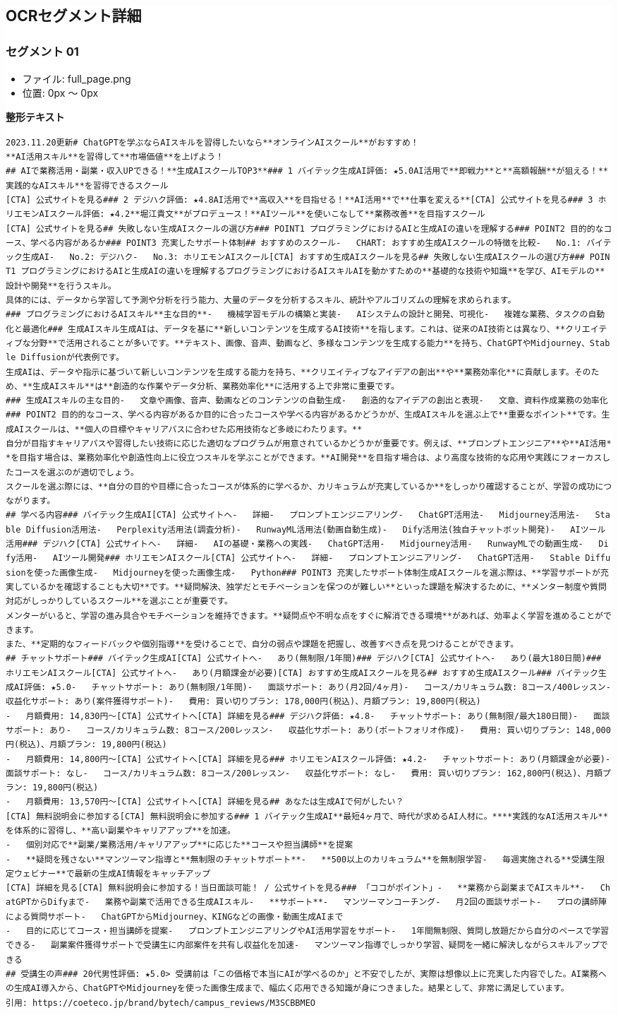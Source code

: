 ## OCRセグメント詳細

### セグメント 01

- ファイル: full_page.png
- 位置: 0px 〜 0px

**整形テキスト**

```
2023.11.20更新# ChatGPTを学ぶならAIスキルを習得したいなら**オンラインAIスクール**がおすすめ！
**AI活用スキル**を習得して**市場価値**を上げよう！
## AIで業務活用・副業・収入UPできる！**生成AIスクールTOP3**### 1 バイテック生成AI評価: ★5.0AI活用で**即戦力**と**高額報酬**が狙える！**実践的なAIスキル**を習得できるスクール
[CTA] 公式サイトを見る### 2 デジハク評価: ★4.8AI活用で**高収入**を目指せる！**AI活用**で**仕事を変える**[CTA] 公式サイトを見る### 3 ホリエモンAIスクール評価: ★4.2**堀江貴文**がプロデュース！**AIツール**を使いこなして**業務改善**を目指すスクール
[CTA] 公式サイトを見る## 失敗しない生成AIスクールの選び方### POINT1 プログラミングにおけるAIと生成AIの違いを理解する### POINT2 目的的なコース、学べる内容があるか### POINT3 充実したサポート体制## おすすめのスクール-   CHART: おすすめ生成AIスクールの特徴を比較-   No.1: バイテック生成AI-   No.2: デジハク-   No.3: ホリエモンAIスクール[CTA] おすすめ生成AIスクールを見る## 失敗しない生成AIスクールの選び方### POINT1 プログラミングにおけるAIと生成AIの違いを理解するプログラミングにおけるAIスキルAIを動かすための**基礎的な技術や知識**を学び、AIモデルの**設計や開発**を行うスキル。
具体的には、データから学習して予測や分析を行う能力、大量のデータを分析するスキル、統計やアルゴリズムの理解を求められます。
### プログラミングにおけるAIスキル**主な目的**-   機械学習モデルの構築と実装-   AIシステムの設計と開発、可視化-   複雑な業務、タスクの自動化と最適化### 生成AIスキル生成AIは、データを基に**新しいコンテンツを生成するAI技術**を指します。これは、従来のAI技術とは異なり、**クリエイティブな分野**で活用されることが多いです。**テキスト、画像、音声、動画など、多様なコンテンツを生成する能力**を持ち、ChatGPTやMidjourney、Stable Diffusionが代表例です。
生成AIは、データや指示に基づいて新しいコンテンツを生成する能力を持ち、**クリエイティブなアイデアの創出**や**業務効率化**に貢献します。そのため、**生成AIスキル**は**創造的な作業やデータ分析、業務効率化**に活用する上で非常に重要です。
### 生成AIスキルの主な目的-   文章や画像、音声、動画などのコンテンツの自動生成-   創造的なアイデアの創出と表現-   文章、資料作成業務の効率化### POINT2 目的的なコース、学べる内容があるか目的に合ったコースや学べる内容があるかどうかが、生成AIスキルを選ぶ上で**重要なポイント**です。生成AIスクールは、**個人の目標やキャリアパスに合わせた応用技術など多岐にわたります。**
自分が目指すキャリアパスや習得したい技術に応じた適切なプログラムが用意されているかどうかが重要です。例えば、**プロンプトエンジニア**や**AI活用**を目指す場合は、業務効率化や創造性向上に役立つスキルを学ぶことができます。**AI開発**を目指す場合は、より高度な技術的な応用や実践にフォーカスしたコースを選ぶのが適切でしょう。
スクールを選ぶ際には、**自分の目的や目標に合ったコースが体系的に学べるか、カリキュラムが充実しているか**をしっかり確認することが、学習の成功につながります。
## 学べる内容### バイテック生成AI[CTA] 公式サイトへ-   詳細-   プロンプトエンジニアリング-   ChatGPT活用法-   Midjourney活用法-   Stable Diffusion活用法-   Perplexity活用法(調査分析)-   RunwayML活用法(動画自動生成)-   Dify活用法(独自チャットボット開発)-   AIツール活用### デジハク[CTA] 公式サイトへ-   詳細-   AIの基礎・業務への実践-   ChatGPT活用-   Midjourney活用-   RunwayMLでの動画生成-   Dify活用-   AIツール開発### ホリエモンAIスクール[CTA] 公式サイトへ-   詳細-   プロンプトエンジニアリング-   ChatGPT活用-   Stable Diffusionを使った画像生成-   Midjourneyを使った画像生成-   Python### POINT3 充実したサポート体制生成AIスクールを選ぶ際は、**学習サポートが充実しているかを確認することも大切**です。**疑問解決、独学だとモチベーションを保つのが難しい**といった課題を解決するために、**メンター制度や質問対応がしっかりしているスクール**を選ぶことが重要です。
メンターがいると、学習の進み具合やモチベーションを維持できます。**疑問点や不明な点をすぐに解消できる環境**があれば、効率よく学習を進めることができます。
また、**定期的なフィードバックや個別指導**を受けることで、自分の弱点や課題を把握し、改善すべき点を見つけることができます。
## チャットサポート### バイテック生成AI[CTA] 公式サイトへ-   あり(無制限/1年間)### デジハク[CTA] 公式サイトへ-   あり(最大180日間)### ホリエモンAIスクール[CTA] 公式サイトへ-   あり(月額課金が必要)[CTA] おすすめ生成AIスクールを見る## おすすめ生成AIスクール### バイテック生成AI評価: ★5.0-   チャットサポート: あり(無制限/1年間)-   面談サポート: あり(月2回/4ヶ月)-   コース/カリキュラム数: 8コース/400レッスン-   収益化サポート: あり(案件獲得サポート)-   費用: 買い切りプラン: 178,000円(税込)、月額プラン: 19,800円(税込)
-   月額費用: 14,830円〜[CTA] 公式サイトへ[CTA] 詳細を見る### デジハク評価: ★4.8-   チャットサポート: あり(無制限/最大180日間)-   面談サポート: あり-   コース/カリキュラム数: 8コース/200レッスン-   収益化サポート: あり(ポートフォリオ作成)-   費用: 買い切りプラン: 148,000円(税込)、月額プラン: 19,800円(税込)
-   月額費用: 14,800円〜[CTA] 公式サイトへ[CTA] 詳細を見る### ホリエモンAIスクール評価: ★4.2-   チャットサポート: あり(月額課金が必要)-   面談サポート: なし-   コース/カリキュラム数: 8コース/200レッスン-   収益化サポート: なし-   費用: 買い切りプラン: 162,800円(税込)、月額プラン: 19,800円(税込)
-   月額費用: 13,570円〜[CTA] 公式サイトへ[CTA] 詳細を見る## あなたは生成AIで何がしたい？
[CTA] 無料説明会に参加する[CTA] 無料説明会に参加する### 1 バイテック生成AI**最短4ヶ月で、時代が求めるAI人材に。****実践的なAI活用スキル**を体系的に習得し、**高い副業やキャリアアップ**を加速。
-   個別対応で**副業/業務活用/キャリアアップ**に応じた**コースや担当講師**を提案
-   **疑問を残さない**マンツーマン指導と**無制限のチャットサポート**-   **500以上のカリキュラム**を無制限学習-   毎週実施される**受講生限定ウェビナー**で最新の生成AI情報をキャッチアップ
[CTA] 詳細を見る[CTA] 無料説明会に参加する！当日面談可能！ / 公式サイトを見る### 「ココがポイント」-   **業務から副業までAIスキル**-   ChatGPTからDifyまで-   業務や副業で活用できる生成AIスキル-   **サポート**-   マンツーマンコーチング-   月2回の面談サポート-   プロの講師陣による質問サポート-   ChatGPTからMidjourney、KINGなどの画像・動画生成AIまで
-   目的に応じてコース・担当講師を提案-   プロンプトエンジニアリングやAI活用学習をサポート-   1年間無制限、質問し放題だから自分のペースで学習できる-   副業案件獲得サポートで受講生に内部案件を共有し収益化を加速-   マンツーマン指導でしっかり学習、疑問を一緒に解決しながらスキルアップできる
## 受講生の声### 20代男性評価: ★5.0> 受講前は「この価格で本当にAIが学べるのか」と不安でしたが、実際は想像以上に充実した内容でした。AI業務への生成AI導入から、ChatGPTやMidjourneyを使った画像生成まで、幅広く応用できる知識が身につきました。結果として、非常に満足しています。
引用: https://coeteco.jp/brand/bytech/campus_reviews/M3SCBBMEO
```